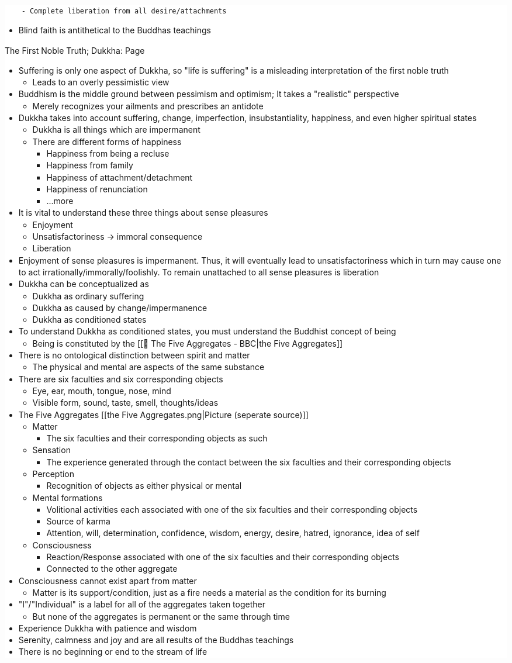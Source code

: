 		- Complete liberation from all desire/attachments
- Blind faith is antithetical to the Buddhas teachings

 The First Noble Truth; Dukkha: Page 
- Suffering is only one aspect of Dukkha, so "life is suffering" is a misleading interpretation of the first noble truth
	- Leads to an overly pessimistic view
- Buddhism is the middle ground between pessimism and optimism; It takes a "realistic" perspective
	- Merely recognizes your ailments and prescribes an antidote
- Dukkha takes into account suffering, change, imperfection, insubstantiality, happiness, and even higher spiritual states
	- Dukkha is all things which are impermanent
	- There are different forms of happiness
		- Happiness from being a recluse
		- Happiness from family
		- Happiness of attachment/detachment
		- Happiness of renunciation 
		- ...more
- It is vital to understand these three things about sense pleasures
	- Enjoyment
	- Unsatisfactoriness -> immoral consequence
	- Liberation
- Enjoyment of sense pleasures is impermanent. Thus, it will eventually lead to unsatisfactoriness which in turn may cause one to act irrationally/immorally/foolishly. To remain unattached to all sense pleasures is liberation
- Dukkha can be conceptualized as
	- Dukkha as ordinary suffering
	- Dukkha as caused by change/impermanence
	- Dukkha as conditioned states
- To understand Dukkha as conditioned states, you must understand the Buddhist concept of being
	- Being is constituted by the [[📃 The Five Aggregates - BBC|the Five Aggregates]]
- There is no ontological distinction between spirit and matter
	- The physical and mental are aspects of the same substance
- There are six faculties and six corresponding objects
	- Eye, ear, mouth, tongue, nose, mind
	- Visible form, sound, taste, smell, thoughts/ideas
- The Five Aggregates [[the Five Aggregates.png|Picture (seperate source)]]
	- Matter
		- The six faculties and their corresponding objects as such
	- Sensation
		- The experience generated through the contact between the six faculties and their corresponding objects
	- Perception
		- Recognition of objects as either physical or mental
	- Mental formations
		- Volitional activities each associated with one of the six faculties and their corresponding objects
		- Source of karma
		- Attention, will, determination, confidence, wisdom, energy, desire, hatred, ignorance, idea of self
	- Consciousness
		- Reaction/Response associated with one of the six faculties and their corresponding objects
		- Connected to the other aggregate
- Consciousness cannot exist apart from matter
	- Matter is its support/condition, just as a fire needs a material as the condition for its burning
- "I"/"Individual" is a label for all of the aggregates taken together
	- But none of the aggregates is permanent or the same through time 
- Experience Dukkha with patience and wisdom
- Serenity, calmness and joy and are all results of the Buddhas teachings
- There is no beginning or end to the stream of life 
